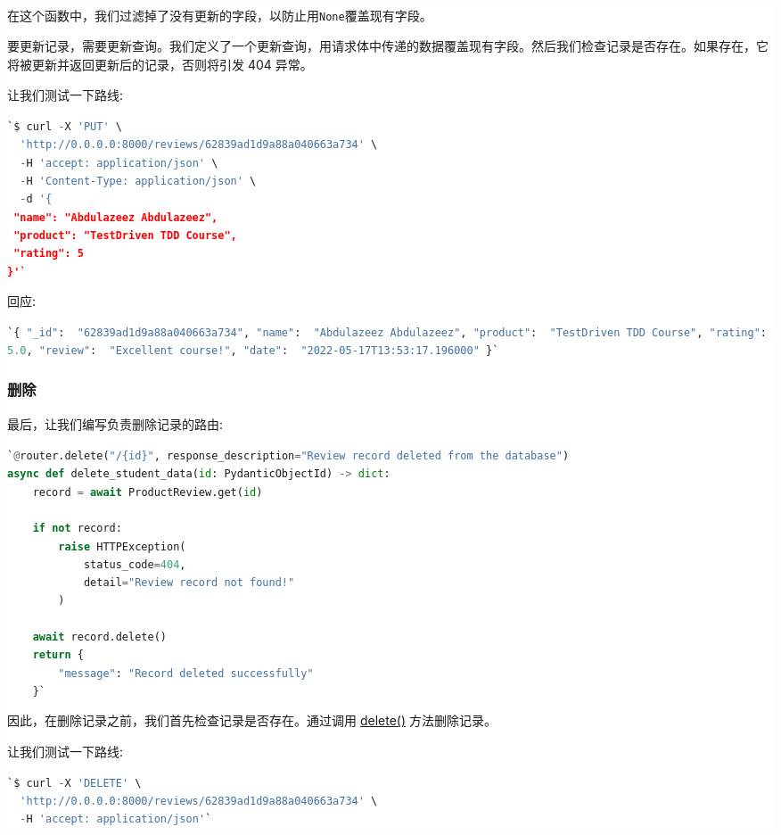 在这个函数中，我们过滤掉了没有更新的字段，以防止用`None`覆盖现有字段。

要更新记录，需要更新查询。我们定义了一个更新查询，用请求体中传递的数据覆盖现有字段。然后我们检查记录是否存在。如果存在，它将被更新并返回更新后的记录，否则将引发 404 异常。

让我们测试一下路线:

```py
`$ curl -X 'PUT' \
  'http://0.0.0.0:8000/reviews/62839ad1d9a88a040663a734' \
  -H 'accept: application/json' \
  -H 'Content-Type: application/json' \
  -d '{
 "name": "Abdulazeez Abdulazeez",
 "product": "TestDriven TDD Course",
 "rating": 5
}'` 
```

回应:

```py
`{ "_id":  "62839ad1d9a88a040663a734", "name":  "Abdulazeez Abdulazeez", "product":  "TestDriven TDD Course", "rating":  5.0, "review":  "Excellent course!", "date":  "2022-05-17T13:53:17.196000" }` 
```

### 删除

最后，让我们编写负责删除记录的路由:

```py
`@router.delete("/{id}", response_description="Review record deleted from the database")
async def delete_student_data(id: PydanticObjectId) -> dict:
    record = await ProductReview.get(id)

    if not record:
        raise HTTPException(
            status_code=404,
            detail="Review record not found!"
        )

    await record.delete()
    return {
        "message": "Record deleted successfully"
    }` 
```

因此，在删除记录之前，我们首先检查记录是否存在。通过调用 [delete()](https://roman-right.github.io/beanie/api-documentation/document/#documentdelete) 方法删除记录。

让我们测试一下路线:

```py
`$ curl -X 'DELETE' \
  'http://0.0.0.0:8000/reviews/62839ad1d9a88a040663a734' \
  -H 'accept: application/json'` 
```
